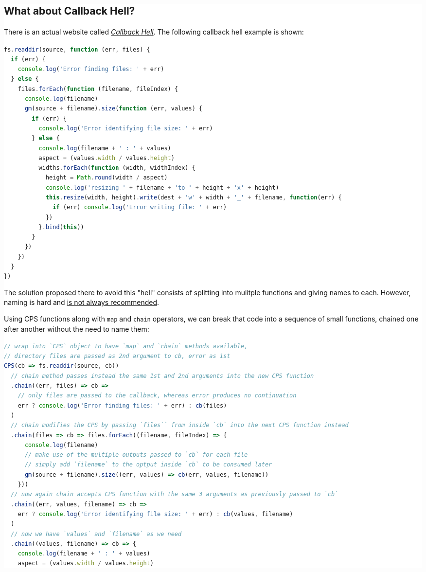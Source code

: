 
## What about Callback Hell?
There is an actual website called [*Callback Hell*](http://callbackhell.com/).
The following callback hell example is shown:
```js
fs.readdir(source, function (err, files) {
  if (err) {
    console.log('Error finding files: ' + err)
  } else {
    files.forEach(function (filename, fileIndex) {
      console.log(filename)
      gm(source + filename).size(function (err, values) {
        if (err) {
          console.log('Error identifying file size: ' + err)
        } else {
          console.log(filename + ' : ' + values)
          aspect = (values.width / values.height)
          widths.forEach(function (width, widthIndex) {
            height = Math.round(width / aspect)
            console.log('resizing ' + filename + 'to ' + height + 'x' + height)
            this.resize(width, height).write(dest + 'w' + width + '_' + filename, function(err) {
              if (err) console.log('Error writing file: ' + err)
            })
          }.bind(this))
        }
      })
    })
  }
})
```

The solution proposed there to avoid this "hell" consists of splitting into mulitple functions and giving names to each.
However, naming is hard and
[is not always recommended](https://www.cs.ucf.edu/~dcm/Teaching/COT4810-Fall%202012/Literature/Backus.pdf).


Using CPS functions along with `map` and `chain` operators,
we can break that code into a sequence of small functions, chained one after another
without the need to name them:
```js
// wrap into `CPS` object to have `map` and `chain` methods available,
// directory files are passed as 2nd argument to cb, error as 1st
CPS(cb => fs.readdir(source, cb))
  // chain method passes instead the same 1st and 2nd arguments into the new CPS function
  .chain((err, files) => cb => 
    // only files are passed to the callback, whereas error produces no continuation
    err ? console.log('Error finding files: ' + err) : cb(files)
  )
  // chain modifies the CPS by passing `files`` from inside `cb` into the next CPS function instead
  .chain(files => cb => files.forEach((filename, fileIndex) => {
      console.log(filename)
      // make use of the multiple outputs passed to `cb` for each file
      // simply add `filename` to the optput inside `cb` to be consumed later
      gm(source + filename).size((err, values) => cb(err, values, filename))
    }))
  // now again chain accepts CPS function with the same 3 arguments as previously passed to `cb`
  .chain((err, values, filename) => cb => 
    err ? console.log('Error identifying file size: ' + err) : cb(values, filename)
  )
  // now we have `values` and `filename` as we need
  .chain((values, filename) => cb => {
    console.log(filename + ' : ' + values)
    aspect = (values.width / values.height)
```